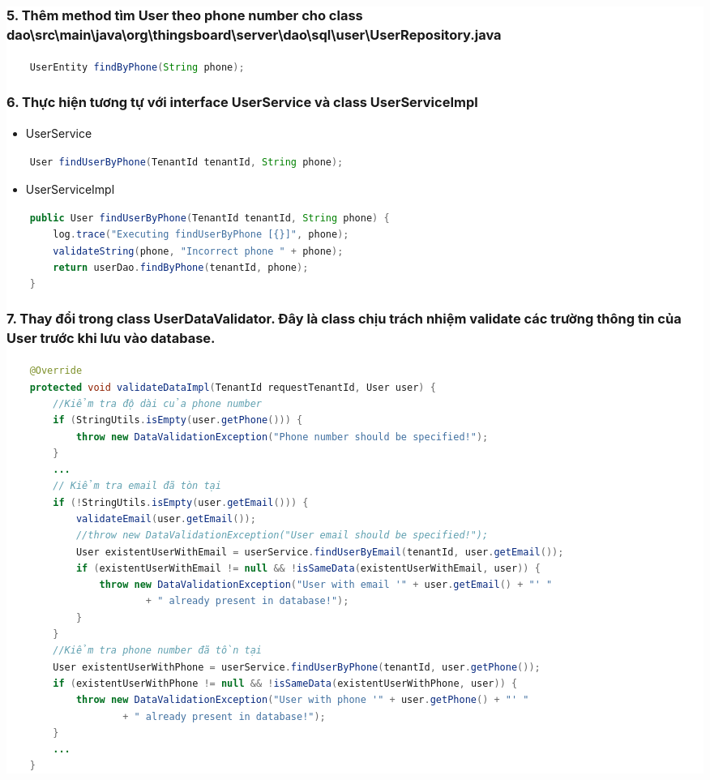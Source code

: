 ### 5. Thêm method tìm User theo phone number cho class dao\src\main\java\org\thingsboard\server\dao\sql\user\UserRepository.java

```java
    UserEntity findByPhone(String phone);
```

### 6. Thực hiện tương tự với interface UserService và class UserServiceImpl

- UserService

```java
    User findUserByPhone(TenantId tenantId, String phone);
```

- UserServiceImpl

```java
    public User findUserByPhone(TenantId tenantId, String phone) {
        log.trace("Executing findUserByPhone [{}]", phone);
        validateString(phone, "Incorrect phone " + phone);
        return userDao.findByPhone(tenantId, phone);
    }
```

### 7. Thay đổi trong class UserDataValidator. Đây là class chịu trách nhiệm validate các trường thông tin của User trước khi lưu vào database.

```java
    @Override
    protected void validateDataImpl(TenantId requestTenantId, User user) {
        //Kiểm tra độ dài của phone number
        if (StringUtils.isEmpty(user.getPhone())) {
            throw new DataValidationException("Phone number should be specified!");
        }
        ...
        // Kiểm tra email đã tòn tại
        if (!StringUtils.isEmpty(user.getEmail())) {
            validateEmail(user.getEmail());
            //throw new DataValidationException("User email should be specified!");
            User existentUserWithEmail = userService.findUserByEmail(tenantId, user.getEmail());
            if (existentUserWithEmail != null && !isSameData(existentUserWithEmail, user)) {
                throw new DataValidationException("User with email '" + user.getEmail() + "' "
                        + " already present in database!");
            }
        }
        //Kiểm tra phone number đã tồn tại
        User existentUserWithPhone = userService.findUserByPhone(tenantId, user.getPhone());
        if (existentUserWithPhone != null && !isSameData(existentUserWithPhone, user)) {
            throw new DataValidationException("User with phone '" + user.getPhone() + "' "
                    + " already present in database!");
        }
        ...
    }
```
